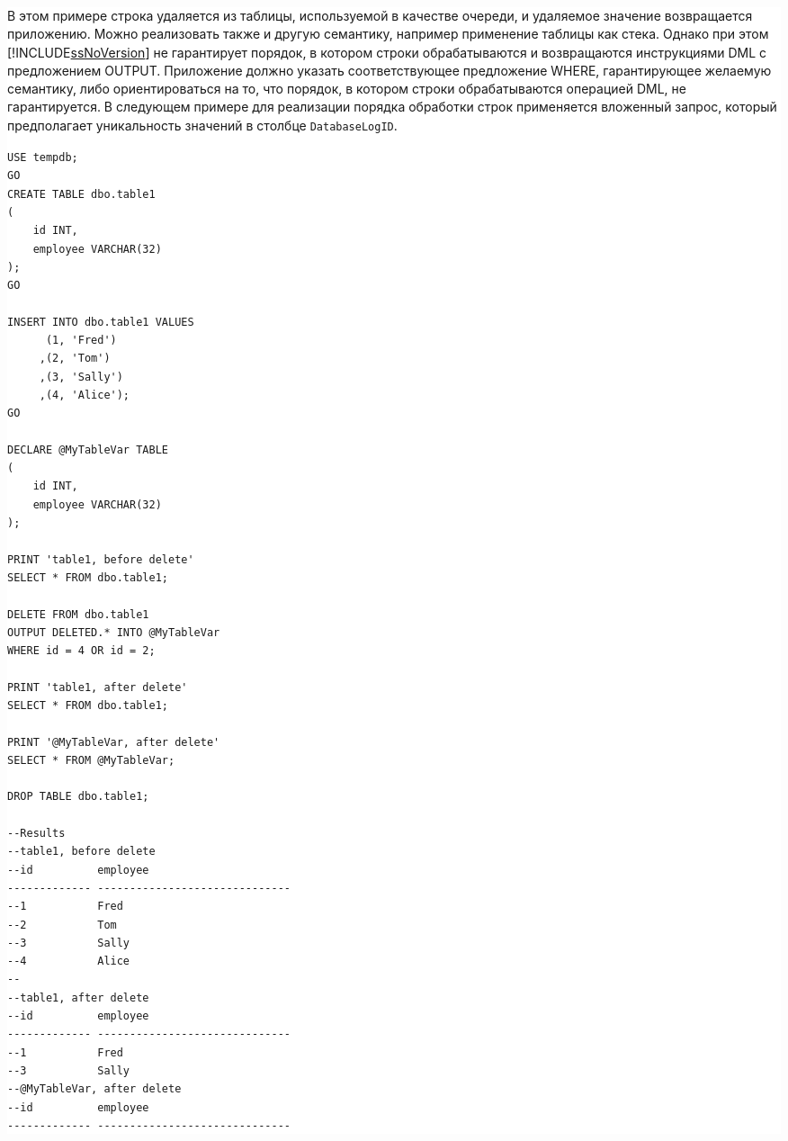  В этом примере строка удаляется из таблицы, используемой в качестве очереди, и удаляемое значение возвращается приложению. Можно реализовать также и другую семантику, например применение таблицы как стека. Однако при этом [!INCLUDE[ssNoVersion](../../includes/ssnoversion-md.md)] не гарантирует порядок, в котором строки обрабатываются и возвращаются инструкциями DML с предложением OUTPUT. Приложение должно указать соответствующее предложение WHERE, гарантирующее желаемую семантику, либо ориентироваться на то, что порядок, в котором строки обрабатываются операцией DML, не гарантируется. В следующем примере для реализации порядка обработки строк применяется вложенный запрос, который предполагает уникальность значений в столбце `DatabaseLogID`.  
  
```  
USE tempdb;  
GO  
CREATE TABLE dbo.table1  
(  
    id INT,  
    employee VARCHAR(32)  
);  
GO  
  
INSERT INTO dbo.table1 VALUES   
      (1, 'Fred')  
     ,(2, 'Tom')  
     ,(3, 'Sally')  
     ,(4, 'Alice');  
GO  
  
DECLARE @MyTableVar TABLE  
(  
    id INT,  
    employee VARCHAR(32)  
);  
  
PRINT 'table1, before delete'   
SELECT * FROM dbo.table1;  
  
DELETE FROM dbo.table1  
OUTPUT DELETED.* INTO @MyTableVar  
WHERE id = 4 OR id = 2;  
  
PRINT 'table1, after delete'  
SELECT * FROM dbo.table1;  
  
PRINT '@MyTableVar, after delete'  
SELECT * FROM @MyTableVar;  
  
DROP TABLE dbo.table1;  
  
--Results  
--table1, before delete  
--id          employee  
------------- ------------------------------  
--1           Fred  
--2           Tom  
--3           Sally  
--4           Alice  
--  
--table1, after delete  
--id          employee  
------------- ------------------------------  
--1           Fred  
--3           Sally  
--@MyTableVar, after delete  
--id          employee  
------------- ------------------------------  
```